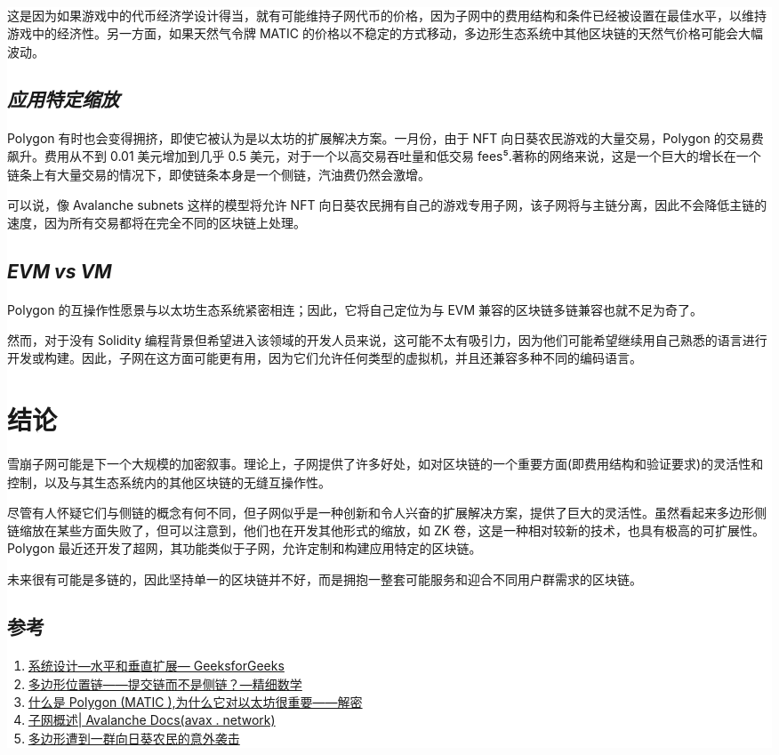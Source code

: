 这是因为如果游戏中的代币经济学设计得当，就有可能维持子网代币的价格，因为子网中的费用结构和条件已经被设置在最佳水平，以维持游戏中的经济性。另一方面，如果天然气令牌 MATIC 的价格以不稳定的方式移动，多边形生态系统中其他区块链的天然气价格可能会大幅波动。

## ***应用特定缩放***

Polygon 有时也会变得拥挤，即使它被认为是以太坊的扩展解决方案。一月份，由于 NFT 向日葵农民游戏的大量交易，Polygon 的交易费飙升。费用从不到 0.01 美元增加到几乎 0.5 美元，对于一个以高交易吞吐量和低交易 fees⁵.著称的网络来说，这是一个巨大的增长在一个链条上有大量交易的情况下，即使链条本身是一个侧链，汽油费仍然会激增。

可以说，像 Avalanche subnets 这样的模型将允许 NFT 向日葵农民拥有自己的游戏专用子网，该子网将与主链分离，因此不会降低主链的速度，因为所有交易都将在完全不同的区块链上处理。

## ***EVM vs VM***

Polygon 的互操作性愿景与以太坊生态系统紧密相连；因此，它将自己定位为与 EVM 兼容的区块链多链兼容也就不足为奇了。

然而，对于没有 Solidity 编程背景但希望进入该领域的开发人员来说，这可能不太有吸引力，因为他们可能希望继续用自己熟悉的语言进行开发或构建。因此，子网在这方面可能更有用，因为它们允许任何类型的虚拟机，并且还兼容多种不同的编码语言。

# **结论**

雪崩子网可能是下一个大规模的加密叙事。理论上，子网提供了许多好处，如对区块链的一个重要方面(即费用结构和验证要求)的灵活性和控制，以及与其生态系统内的其他区块链的无缝互操作性。

尽管有人怀疑它们与侧链的概念有何不同，但子网似乎是一种创新和令人兴奋的扩展解决方案，提供了巨大的灵活性。虽然看起来多边形侧链缩放在某些方面失败了，但可以注意到，他们也在开发其他形式的缩放，如 ZK 卷，这是一种相对较新的技术，也具有极高的可扩展性。Polygon 最近还开发了超网，其功能类似于子网，允许定制和构建应用特定的区块链。

未来很有可能是多链的，因此坚持单一的区块链并不好，而是拥抱一整套可能服务和迎合不同用户群需求的区块链。

## 参考

1.  [系统设计—水平和垂直扩展— GeeksforGeeks](https://www.geeksforgeeks.org/system-design-horizontal-and-vertical-scaling/)
2.  [多边形位置链——提交链而不是侧链？—精细数学](https://finematics.com/polygon-commit-chain-explained/)
3.  [什么是 Polygon (MATIC ),为什么它对以太坊很重要——解密](https://decrypt.co/resources/what-is-polygon-matic-and-why-it-matters-for-ethereum)
4.  [子网概述| Avalanche Docs(avax . network)](https://docs.avax.network/subnets)
5.  [多边形遭到一群向日葵农民的意外袭击](https://www.coindesk.com/tech/2022/01/06/polygon-under-accidental-attack-from-swarm-of-sunflower-farmers/)